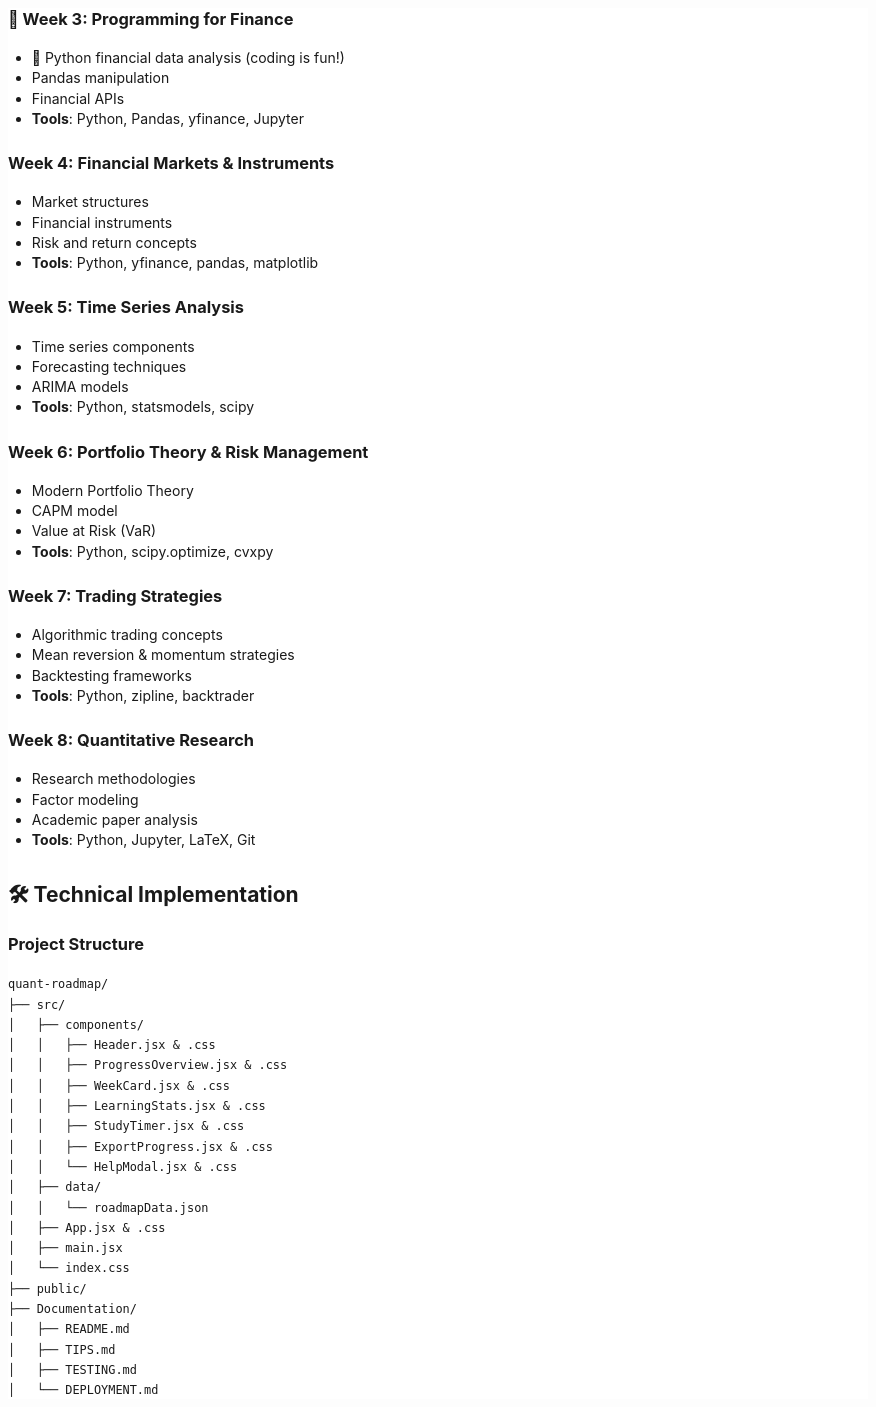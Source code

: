 ### 🌸 Week 3: Programming for Finance
- 🐍 Python financial data analysis (coding is fun!)
- Pandas manipulation
- Financial APIs
- **Tools**: Python, Pandas, yfinance, Jupyter

### Week 4: Financial Markets & Instruments
- Market structures
- Financial instruments
- Risk and return concepts
- **Tools**: Python, yfinance, pandas, matplotlib

### Week 5: Time Series Analysis
- Time series components
- Forecasting techniques
- ARIMA models
- **Tools**: Python, statsmodels, scipy

### Week 6: Portfolio Theory & Risk Management
- Modern Portfolio Theory
- CAPM model
- Value at Risk (VaR)
- **Tools**: Python, scipy.optimize, cvxpy

### Week 7: Trading Strategies
- Algorithmic trading concepts
- Mean reversion & momentum strategies
- Backtesting frameworks
- **Tools**: Python, zipline, backtrader

### Week 8: Quantitative Research
- Research methodologies
- Factor modeling
- Academic paper analysis
- **Tools**: Python, Jupyter, LaTeX, Git

## 🛠️ Technical Implementation

### Project Structure
```
quant-roadmap/
├── src/
│   ├── components/
│   │   ├── Header.jsx & .css
│   │   ├── ProgressOverview.jsx & .css
│   │   ├── WeekCard.jsx & .css
│   │   ├── LearningStats.jsx & .css
│   │   ├── StudyTimer.jsx & .css
│   │   ├── ExportProgress.jsx & .css
│   │   └── HelpModal.jsx & .css
│   ├── data/
│   │   └── roadmapData.json
│   ├── App.jsx & .css
│   ├── main.jsx
│   └── index.css
├── public/
├── Documentation/
│   ├── README.md
│   ├── TIPS.md
│   ├── TESTING.md
│   └── DEPLOYMENT.md
```